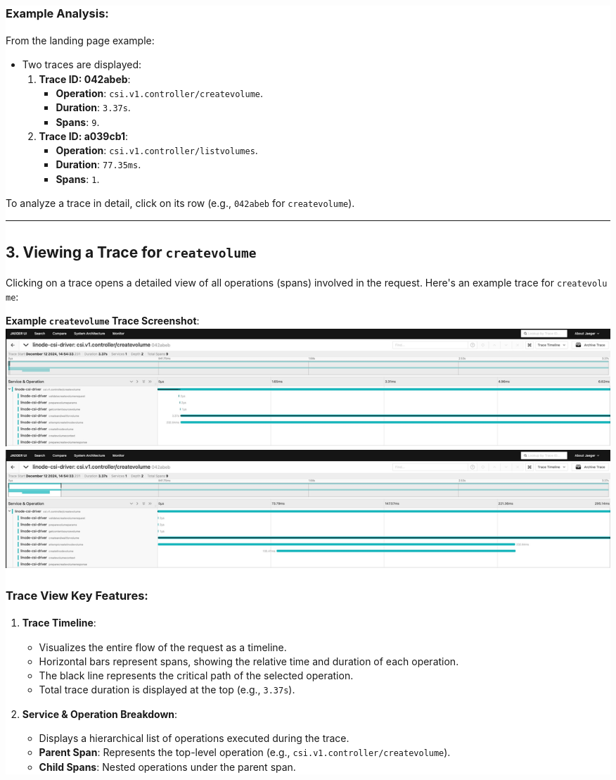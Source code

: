 ### Example Analysis:
From the landing page example:
- Two traces are displayed:
    1. **Trace ID: 042abeb**:
        - **Operation**: `csi.v1.controller/createvolume`.
        - **Duration**: `3.37s`.
        - **Spans**: `9`.
    2. **Trace ID: a039cb1**:
        - **Operation**: `csi.v1.controller/listvolumes`.
        - **Duration**: `77.35ms`.
        - **Spans**: `1`.

To analyze a trace in detail, click on its row (e.g., `042abeb` for `createvolume`).

---

## 3. Viewing a Trace for `createvolume`

Clicking on a trace opens a detailed view of all operations (spans) involved in the request. Here's an example trace for `createvolume`:

**Example `createvolume` Trace Screenshot**:  
![Create Volume Trace](example-images/tracing/create-volume.jpg)
![Create Volume Trace Continued](example-images/tracing/create-volume-continued.jpg)

### Trace View Key Features:
1. **Trace Timeline**:
    - Visualizes the entire flow of the request as a timeline.
    - Horizontal bars represent spans, showing the relative time and duration of each operation.
    - The black line represents the critical path of the selected operation.
    - Total trace duration is displayed at the top (e.g., `3.37s`).

2. **Service & Operation Breakdown**:
    - Displays a hierarchical list of operations executed during the trace.
    - **Parent Span**: Represents the top-level operation (e.g., `csi.v1.controller/createvolume`).
    - **Child Spans**: Nested operations under the parent span.
